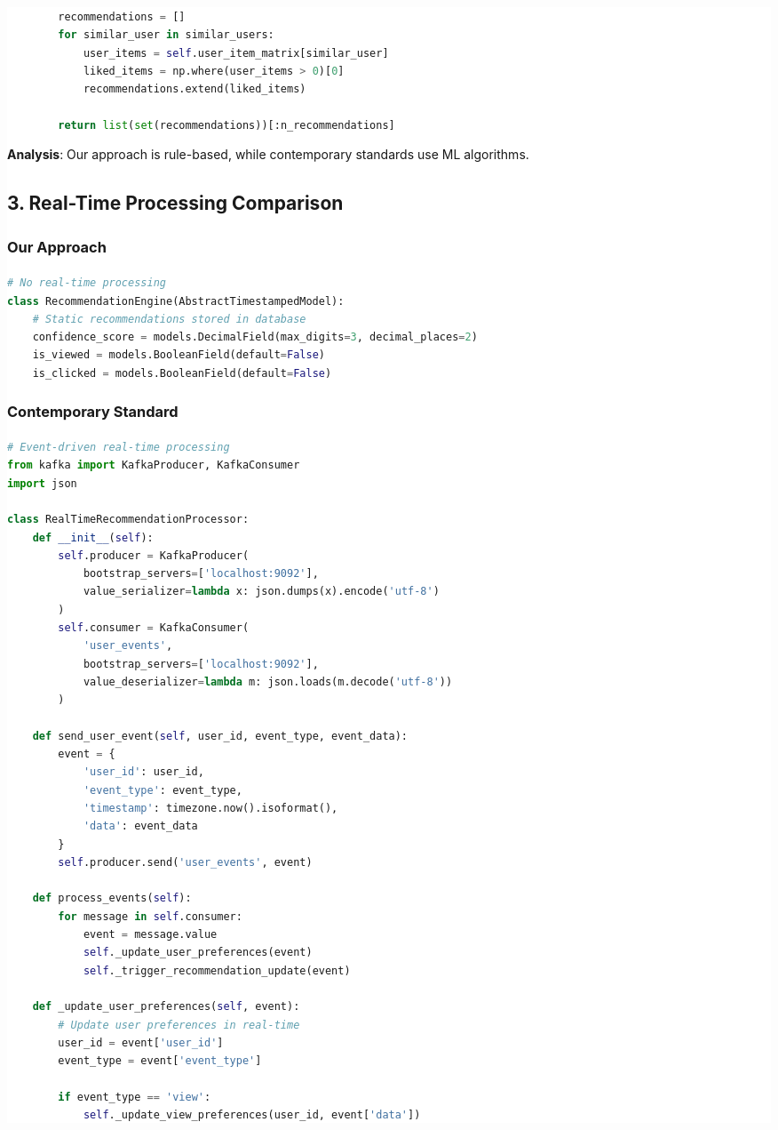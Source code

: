 ```python
        recommendations = []
        for similar_user in similar_users:
            user_items = self.user_item_matrix[similar_user]
            liked_items = np.where(user_items > 0)[0]
            recommendations.extend(liked_items)
        
        return list(set(recommendations))[:n_recommendations]
```

**Analysis**: Our approach is rule-based, while contemporary standards use ML algorithms.

## 3. Real-Time Processing Comparison

### Our Approach
```python
# No real-time processing
class RecommendationEngine(AbstractTimestampedModel):
    # Static recommendations stored in database
    confidence_score = models.DecimalField(max_digits=3, decimal_places=2)
    is_viewed = models.BooleanField(default=False)
    is_clicked = models.BooleanField(default=False)
```

### Contemporary Standard
```python
# Event-driven real-time processing
from kafka import KafkaProducer, KafkaConsumer
import json

class RealTimeRecommendationProcessor:
    def __init__(self):
        self.producer = KafkaProducer(
            bootstrap_servers=['localhost:9092'],
            value_serializer=lambda x: json.dumps(x).encode('utf-8')
        )
        self.consumer = KafkaConsumer(
            'user_events',
            bootstrap_servers=['localhost:9092'],
            value_deserializer=lambda m: json.loads(m.decode('utf-8'))
        )
    
    def send_user_event(self, user_id, event_type, event_data):
        event = {
            'user_id': user_id,
            'event_type': event_type,
            'timestamp': timezone.now().isoformat(),
            'data': event_data
        }
        self.producer.send('user_events', event)
    
    def process_events(self):
        for message in self.consumer:
            event = message.value
            self._update_user_preferences(event)
            self._trigger_recommendation_update(event)
    
    def _update_user_preferences(self, event):
        # Update user preferences in real-time
        user_id = event['user_id']
        event_type = event['event_type']
        
        if event_type == 'view':
            self._update_view_preferences(user_id, event['data'])
```